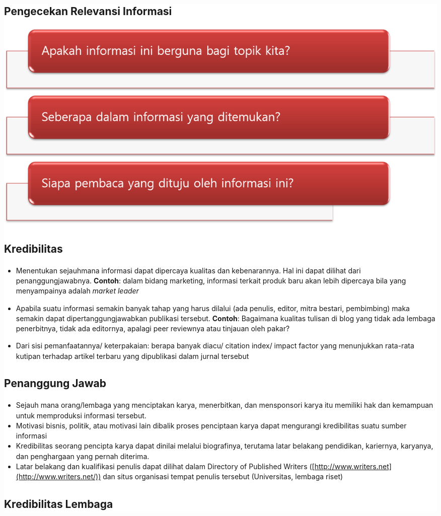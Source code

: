 ## Pengecekan Relevansi Informasi

![](images/Pengecekan-Relevansi-Informasi.png)

## Kredibilitas

- Menentukan sejauhmana informasi dapat dipercaya kualitas dan kebenarannya. Hal ini dapat dilihat dari penanggungjawabnya. **Contoh**: dalam bidang marketing, informasi terkait produk baru akan lebih dipercaya bila yang menyampainya adalah _market_ _leader_

- Apabila suatu informasi semakin banyak tahap yang harus dilalui (ada penulis, editor, mitra bestari, pembimbing) maka semakin dapat dipertanggungjawabkan publikasi tersebut. **Contoh**: Bagaimana kualitas tulisan di blog yang tidak ada lembaga penerbitnya, tidak ada editornya, apalagi peer reviewnya atau tinjauan oleh pakar?

- Dari sisi pemanfaatannya/ keterpakaian: berapa banyak diacu/ citation index/ impact factor yang menunjukkan rata-rata kutipan terhadap artikel terbaru yang dipublikasi dalam jurnal tersebut

## Penanggung Jawab

- Sejauh mana orang/lembaga yang menciptakan karya, menerbitkan, dan mensponsori karya itu memiliki hak dan kemampuan untuk memproduksi informasi tersebut.
- Motivasi bisnis, politik, atau motivasi lain dibalik proses penciptaan karya dapat mengurangi kredibilitas suatu sumber informasi
- Kredibilitas seorang pencipta karya dapat dinilai melalui biografinya, terutama latar belakang pendidikan, kariernya, karyanya, dan penghargaan yang pernah diterima.
- Latar belakang dan kualifikasi penulis dapat dilihat dalam Directory of Published Writers ([http://www.writers.net](http://www.writers.net/)) dan situs organisasi tempat penulis tersebut (Universitas, lembaga riset)

## Kredibilitas Lembaga
